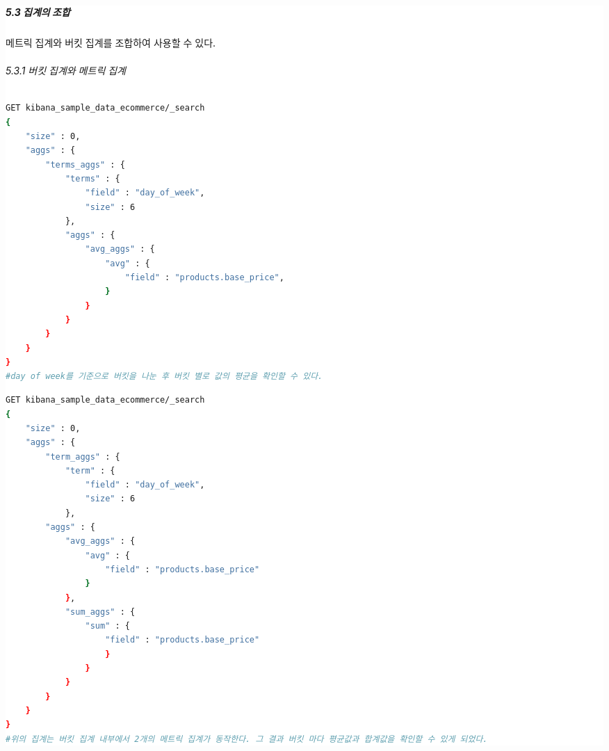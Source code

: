 ##### 5.3 집계의 조합

메트릭 집계와 버킷 집계를 조합하여 사용할 수 있다.

###### 5.3.1 버킷 집계와 메트릭 집계

```bash
GET kibana_sample_data_ecommerce/_search
{
	"size" : 0,
	"aggs" : {
		"terms_aggs" : {
			"terms" : {
				"field" : "day_of_week",
				"size" : 6
			},
			"aggs" : {
				"avg_aggs" : {
					"avg" : {
						"field" : "products.base_price",
					}
				}
			}
		}
	}
}
#day of week를 기준으로 버킷을 나눈 후 버킷 별로 값의 평균을 확인할 수 있다.
```

```bash
GET kibana_sample_data_ecommerce/_search
{
	"size" : 0,
	"aggs" : {
		"term_aggs" : {
			"term" : {
				"field" : "day_of_week",
				"size" : 6
			},
		"aggs" : {
			"avg_aggs" : {
				"avg" : {
					"field" : "products.base_price"
				}
			},
			"sum_aggs" : {
				"sum" : {
					"field" : "products.base_price"
					}
				}
			}
		}
	}
}
#위의 집계는 버킷 집계 내부에서 2개의 메트릭 집계가 동작한다. 그 결과 버킷 마다 평균값과 합계값을 확인할 수 있게 되었다.
```

